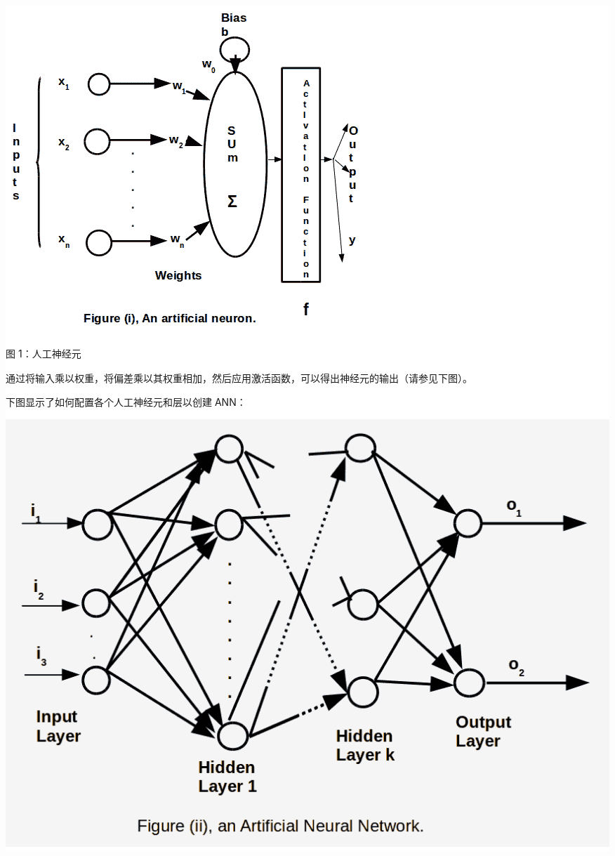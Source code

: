 ![](img/67592e56-0b8c-42e6-936d-5bae84a9e962.png)

图 1：人工神经元

通过将输入乘以权重，将偏差乘以其权重相加，然后应用激活函数，可以得出神经元的输出（请参见下图）。

下图显示了如何配置各个人工神经元和层以创建 ANN：

![](img/68e8b66b-b872-4f0e-a209-c34ac9d6cf13.png)
